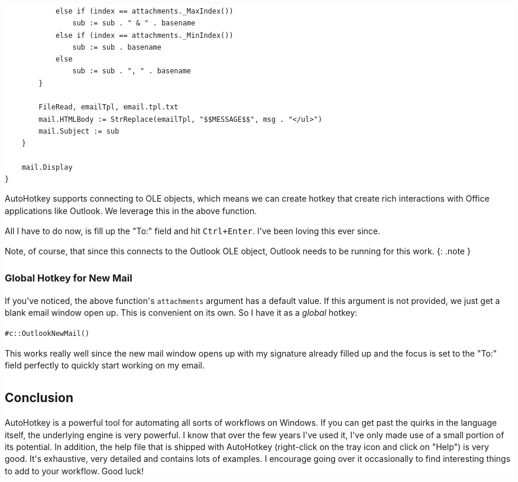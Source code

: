 ```ahk
            else if (index == attachments._MaxIndex())
                sub := sub . " & " . basename
            else if (index == attachments._MinIndex())
                sub := sub . basename
            else
                sub := sub . ", " . basename
        }

        FileRead, emailTpl, email.tpl.txt
        mail.HTMLBody := StrReplace(emailTpl, "$$MESSAGE$$", msg . "</ul>")
        mail.Subject := sub
    }

    mail.Display
}
```

AutoHotkey supports connecting to OLE objects, which means we can create hotkey that create rich
interactions with Office applications like Outlook. We leverage this in the above function.

All I have to do now, is fill up the "To:" field and hit <kbd>Ctrl+Enter</kbd>. I've been loving
this ever since.

Note, of course, that since this connects to the Outlook OLE object, Outlook needs to be running for
this work.
{: .note }

### Global Hotkey for New Mail

If you've noticed, the above function's `attachments` argument has a default value. If this argument
is not provided, we just get a blank email window open up. This is convenient on its own.  So I have
it as a *global* hotkey:

```ahk
#c::OutlookNewMail()
```

This works really well since the new mail window opens up with my signature already filled up and
the focus is set to the "To:" field perfectly to quickly start working on my email.

## Conclusion

AutoHotkey is a powerful tool for automating all sorts of workflows on Windows. If you can get past
the quirks in the language itself, the underlying engine is very powerful. I know that over the few
years I've used it, I've only made use of a small portion of its potential. In addition, the help
file that is shipped with AutoHotkey (right-click on the tray icon and click on "Help") is very
good. It's exhaustive, very detailed and contains lots of examples. I encourage going over it
occasionally to find interesting things to add to your workflow. Good luck!


[prev-article]: ../the-magic-of-autohotkey/
[homedir-section]: ../the-magic-of-autohotkey/#the-setup
[ealt-1]: https://www.xyplorer.com/
[ealt-2]: https://www.zabkat.com/
[ealt-3]: https://www.gpsoft.com.au/
[ealt-4]: https://www.ghisler.com/
[explorer-lib]: https://autohotkey.com/board/topic/60985-get-paths-of-selected-items-in-an-explorer-window/

